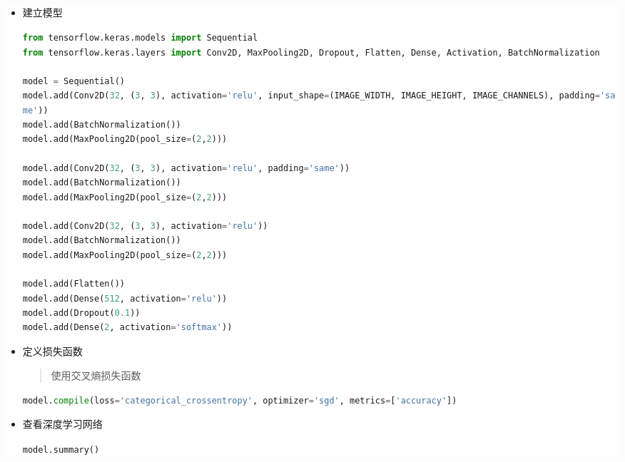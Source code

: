 * 建立模型

  ```python
  from tensorflow.keras.models import Sequential
  from tensorflow.keras.layers import Conv2D, MaxPooling2D, Dropout, Flatten, Dense, Activation, BatchNormalization
  
  model = Sequential()
  model.add(Conv2D(32, (3, 3), activation='relu', input_shape=(IMAGE_WIDTH, IMAGE_HEIGHT, IMAGE_CHANNELS), padding='same'))
  model.add(BatchNormalization())
  model.add(MaxPooling2D(pool_size=(2,2)))
  
  model.add(Conv2D(32, (3, 3), activation='relu', padding='same'))
  model.add(BatchNormalization())
  model.add(MaxPooling2D(pool_size=(2,2)))
  
  model.add(Conv2D(32, (3, 3), activation='relu'))
  model.add(BatchNormalization())
  model.add(MaxPooling2D(pool_size=(2,2)))
  
  model.add(Flatten())
  model.add(Dense(512, activation='relu'))
  model.add(Dropout(0.1))
  model.add(Dense(2, activation='softmax'))
  ```

* 定义损失函数

  > 使用交叉熵损失函数

  ```python
  model.compile(loss='categorical_crossentropy', optimizer='sgd', metrics=['accuracy'])
  ```

* 查看深度学习网络

  ```python
  model.summary()
  ```
